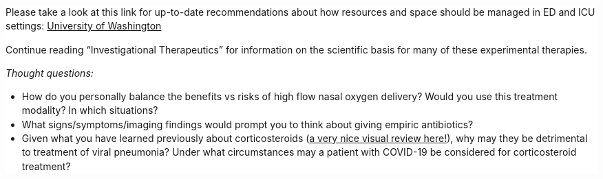 Please take a look at this link for up-to-date recommendations about how resources and space should be managed in ED and ICU settings: [University of Washington](https://em.uw.edu/faculty/uw-department-emergency-medicine-edicu-covid-19-preparedness?fbclid=IwAR1nn6Y0h_mQ22F7Bt0tZHnNoivvXNcJNdpyhVcB4C7aGOrRt-3YPMgWiOU) 

Continue reading “Investigational Therapeutics” for information on the scientific basis for many of these experimental therapies. 

_Thought questions:_

* How do you personally balance the benefits vs risks of high flow nasal oxygen delivery? Would you use this treatment modality? In which situations?
* What signs/symptoms/imaging findings would prompt you to think about giving empiric antibiotics?
* Given what you have learned previously about corticosteroids \([a very nice visual review here!](https://www.youtube.com/watch?v=sSP6QrTvPlo)\), why may they be detrimental to treatment of viral pneumonia? Under what circumstances may a patient with COVID-19 be considered for corticosteroid treatment?

